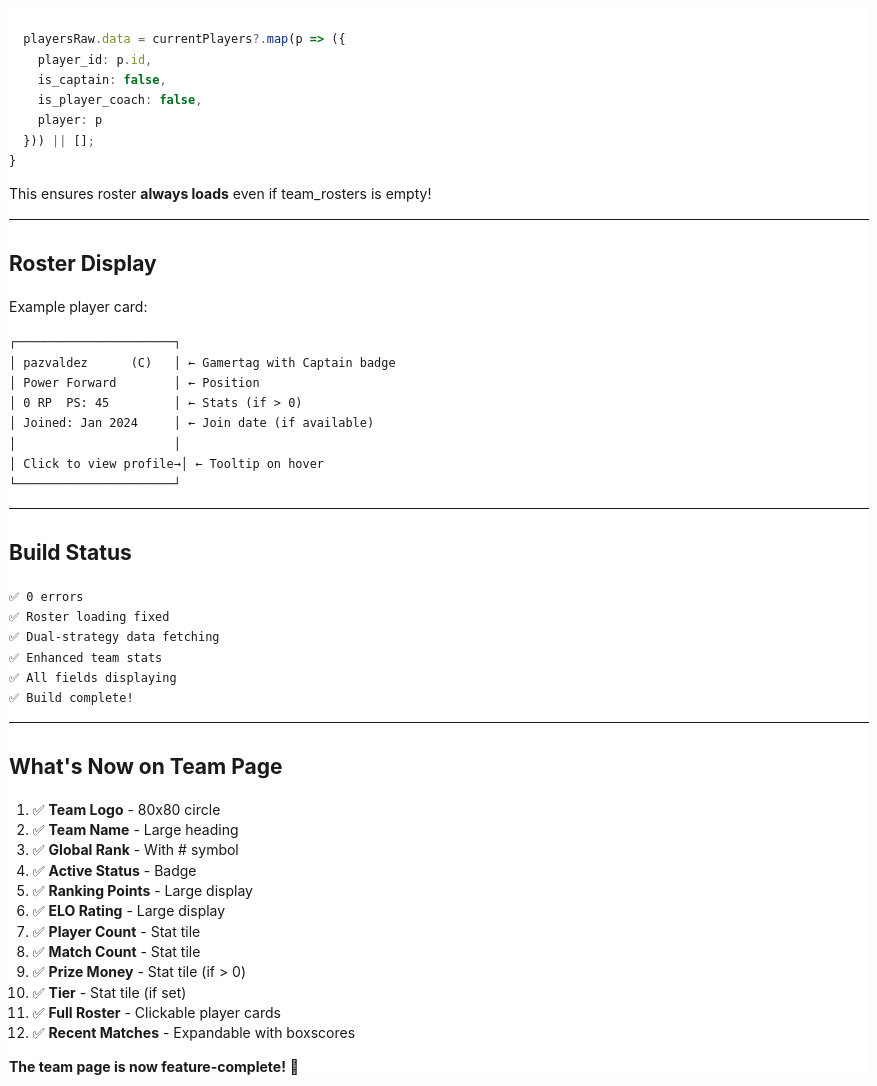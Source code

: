 ```typescript
  
  playersRaw.data = currentPlayers?.map(p => ({
    player_id: p.id,
    is_captain: false,
    is_player_coach: false,
    player: p
  })) || [];
}
```

This ensures roster **always loads** even if team_rosters is empty!

---

## Roster Display

Example player card:
```
┌──────────────────────┐
│ pazvaldez      (C)   │ ← Gamertag with Captain badge
│ Power Forward        │ ← Position
│ 0 RP  PS: 45         │ ← Stats (if > 0)
│ Joined: Jan 2024     │ ← Join date (if available)
│                      │
│ Click to view profile→│ ← Tooltip on hover
└──────────────────────┘
```

---

## Build Status
```
✅ 0 errors
✅ Roster loading fixed
✅ Dual-strategy data fetching
✅ Enhanced team stats
✅ All fields displaying
✅ Build complete!
```

---

## What's Now on Team Page

1. ✅ **Team Logo** - 80x80 circle
2. ✅ **Team Name** - Large heading
3. ✅ **Global Rank** - With # symbol
4. ✅ **Active Status** - Badge
5. ✅ **Ranking Points** - Large display
6. ✅ **ELO Rating** - Large display
7. ✅ **Player Count** - Stat tile
8. ✅ **Match Count** - Stat tile
9. ✅ **Prize Money** - Stat tile (if > 0)
10. ✅ **Tier** - Stat tile (if set)
11. ✅ **Full Roster** - Clickable player cards
12. ✅ **Recent Matches** - Expandable with boxscores

**The team page is now feature-complete!** 🎉

